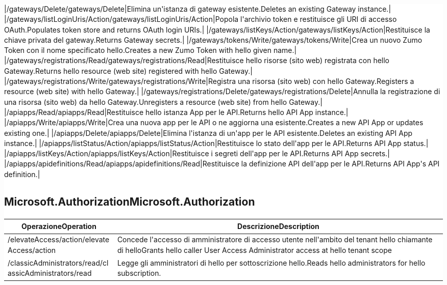|<span data-ttu-id="a60f3-394">/gateways/Delete</span><span class="sxs-lookup"><span data-stu-id="a60f3-394">/gateways/Delete</span></span>|<span data-ttu-id="a60f3-395">Elimina un'istanza di gateway esistente.</span><span class="sxs-lookup"><span data-stu-id="a60f3-395">Deletes an existing Gateway instance.</span></span>|
|<span data-ttu-id="a60f3-396">/gateways/listLoginUris/Action</span><span class="sxs-lookup"><span data-stu-id="a60f3-396">/gateways/listLoginUris/Action</span></span>|<span data-ttu-id="a60f3-397">Popola l'archivio token e restituisce gli URI di accesso OAuth.</span><span class="sxs-lookup"><span data-stu-id="a60f3-397">Populates token store and returns OAuth login URIs.</span></span>|
|<span data-ttu-id="a60f3-398">/gateways/listKeys/Action</span><span class="sxs-lookup"><span data-stu-id="a60f3-398">/gateways/listKeys/Action</span></span>|<span data-ttu-id="a60f3-399">Restituisce la chiave privata del gateway.</span><span class="sxs-lookup"><span data-stu-id="a60f3-399">Returns Gateway secrets.</span></span>|
|<span data-ttu-id="a60f3-400">/gateways/tokens/Write</span><span class="sxs-lookup"><span data-stu-id="a60f3-400">/gateways/tokens/Write</span></span>|<span data-ttu-id="a60f3-401">Crea un nuovo Zumo Token con il nome specificato hello.</span><span class="sxs-lookup"><span data-stu-id="a60f3-401">Creates a new Zumo Token with hello given name.</span></span>|
|<span data-ttu-id="a60f3-402">/gateways/registrations/Read</span><span class="sxs-lookup"><span data-stu-id="a60f3-402">/gateways/registrations/Read</span></span>|<span data-ttu-id="a60f3-403">Restituisce hello risorse (sito web) registrata con hello Gateway.</span><span class="sxs-lookup"><span data-stu-id="a60f3-403">Returns hello resource (web site) registered with hello Gateway.</span></span>|
|<span data-ttu-id="a60f3-404">/gateways/registrations/Write</span><span class="sxs-lookup"><span data-stu-id="a60f3-404">/gateways/registrations/Write</span></span>|<span data-ttu-id="a60f3-405">Registra una risorsa (sito web) con hello Gateway.</span><span class="sxs-lookup"><span data-stu-id="a60f3-405">Registers a resource (web site) with hello Gateway.</span></span>|
|<span data-ttu-id="a60f3-406">/gateways/registrations/Delete</span><span class="sxs-lookup"><span data-stu-id="a60f3-406">/gateways/registrations/Delete</span></span>|<span data-ttu-id="a60f3-407">Annulla la registrazione di una risorsa (sito web) da hello Gateway.</span><span class="sxs-lookup"><span data-stu-id="a60f3-407">Unregisters a resource (web site) from hello Gateway.</span></span>|
|<span data-ttu-id="a60f3-408">/apiapps/Read</span><span class="sxs-lookup"><span data-stu-id="a60f3-408">/apiapps/Read</span></span>|<span data-ttu-id="a60f3-409">Restituisce hello istanza App per le API.</span><span class="sxs-lookup"><span data-stu-id="a60f3-409">Returns hello API App instance.</span></span>|
|<span data-ttu-id="a60f3-410">/apiapps/Write</span><span class="sxs-lookup"><span data-stu-id="a60f3-410">/apiapps/Write</span></span>|<span data-ttu-id="a60f3-411">Crea una nuova app per le API o ne aggiorna una esistente.</span><span class="sxs-lookup"><span data-stu-id="a60f3-411">Creates a new API App or updates existing one.</span></span>|
|<span data-ttu-id="a60f3-412">/apiapps/Delete</span><span class="sxs-lookup"><span data-stu-id="a60f3-412">/apiapps/Delete</span></span>|<span data-ttu-id="a60f3-413">Elimina l'istanza di un'app per le API esistente.</span><span class="sxs-lookup"><span data-stu-id="a60f3-413">Deletes an existing API App instance.</span></span>|
|<span data-ttu-id="a60f3-414">/apiapps/listStatus/Action</span><span class="sxs-lookup"><span data-stu-id="a60f3-414">/apiapps/listStatus/Action</span></span>|<span data-ttu-id="a60f3-415">Restituisce lo stato dell'app per le API.</span><span class="sxs-lookup"><span data-stu-id="a60f3-415">Returns API App status.</span></span>|
|<span data-ttu-id="a60f3-416">/apiapps/listKeys/Action</span><span class="sxs-lookup"><span data-stu-id="a60f3-416">/apiapps/listKeys/Action</span></span>|<span data-ttu-id="a60f3-417">Restituisce i segreti dell'app per le API.</span><span class="sxs-lookup"><span data-stu-id="a60f3-417">Returns API App secrets.</span></span>|
|<span data-ttu-id="a60f3-418">/apiapps/apidefinitions/Read</span><span class="sxs-lookup"><span data-stu-id="a60f3-418">/apiapps/apidefinitions/Read</span></span>|<span data-ttu-id="a60f3-419">Restituisce la definizione API dell'app per le API.</span><span class="sxs-lookup"><span data-stu-id="a60f3-419">Returns API App's API definition.</span></span>|

## <a name="microsoftauthorization"></a><span data-ttu-id="a60f3-420">Microsoft.Authorization</span><span class="sxs-lookup"><span data-stu-id="a60f3-420">Microsoft.Authorization</span></span>

| <span data-ttu-id="a60f3-421">Operazione</span><span class="sxs-lookup"><span data-stu-id="a60f3-421">Operation</span></span> | <span data-ttu-id="a60f3-422">Descrizione</span><span class="sxs-lookup"><span data-stu-id="a60f3-422">Description</span></span> |
|---|---|
|<span data-ttu-id="a60f3-423">/elevateAccess/action</span><span class="sxs-lookup"><span data-stu-id="a60f3-423">/elevateAccess/action</span></span>|<span data-ttu-id="a60f3-424">Concede l'accesso di amministratore di accesso utente nell'ambito del tenant hello chiamante di hello</span><span class="sxs-lookup"><span data-stu-id="a60f3-424">Grants hello caller User Access Administrator access at hello tenant scope</span></span>|
|<span data-ttu-id="a60f3-425">/classicAdministrators/read</span><span class="sxs-lookup"><span data-stu-id="a60f3-425">/classicAdministrators/read</span></span>|<span data-ttu-id="a60f3-426">Legge gli amministratori di hello per sottoscrizione hello.</span><span class="sxs-lookup"><span data-stu-id="a60f3-426">Reads hello administrators for hello subscription.</span></span>|